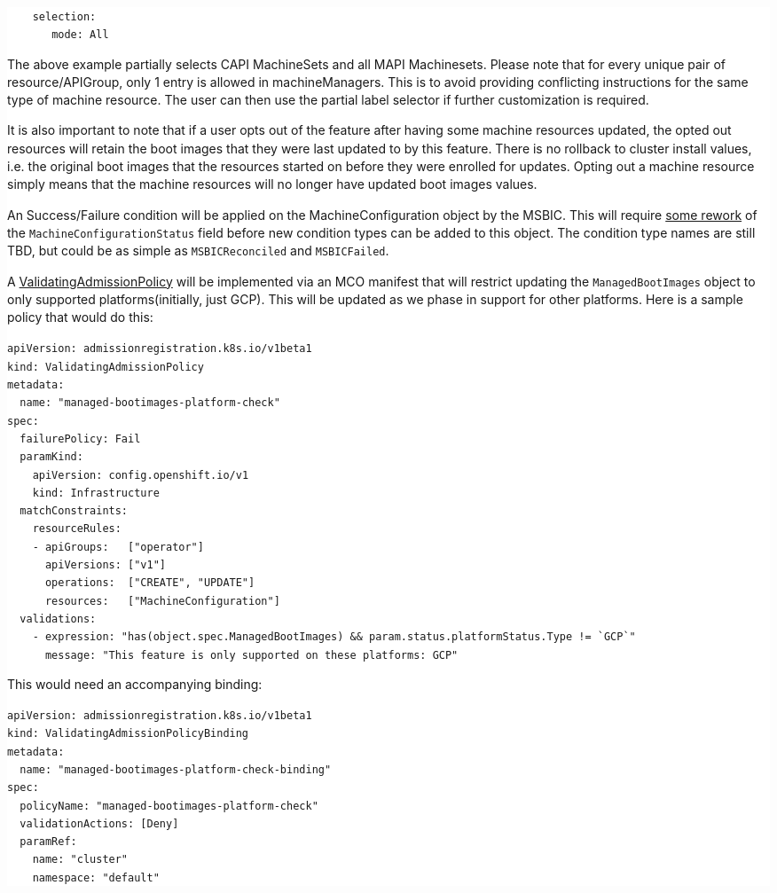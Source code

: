 ```
    selection:
       mode: All
```
The above example partially selects CAPI MachineSets and all MAPI Machinesets. Please note that for every unique pair of resource/APIGroup, only 1 entry is allowed in machineManagers. This is to avoid providing conflicting instructions for the same type of machine resource. The user can then use the partial label selector if further customization is required.

It is also important to note that if a user opts out of the feature after having some machine resources updated, the opted out resources will retain the boot images that
they were last updated to by this feature. There is no rollback to cluster install values, i.e. the original boot images that the resources started on before they were enrolled for updates. Opting out a machine resource simply means that the machine resources will no longer have updated boot images values.

An Success/Failure condition will be applied on the MachineConfiguration object by the MSBIC. This will require [some rework](https://github.com/openshift/api/pull/1789) of the `MachineConfigurationStatus` field before new condition types can be added to this object. The condition type names are still TBD, but could be as simple as `MSBICReconciled` and `MSBICFailed`. 

A [ValidatingAdmissionPolicy](https://kubernetes.io/docs/reference/access-authn-authz/validating-admission-policy/) will be implemented via an MCO manifest that will restrict updating the `ManagedBootImages` object to only supported platforms(initially, just GCP). This will be updated as we phase in support for other platforms. Here is a sample policy that would do this:

```
apiVersion: admissionregistration.k8s.io/v1beta1
kind: ValidatingAdmissionPolicy
metadata:
  name: "managed-bootimages-platform-check"
spec:
  failurePolicy: Fail
  paramKind:
    apiVersion: config.openshift.io/v1
    kind: Infrastructure
  matchConstraints:
    resourceRules:
    - apiGroups:   ["operator"]
      apiVersions: ["v1"]
      operations:  ["CREATE", "UPDATE"]
      resources:   ["MachineConfiguration"]
  validations:
    - expression: "has(object.spec.ManagedBootImages) && param.status.platformStatus.Type != `GCP`"
      message: "This feature is only supported on these platforms: GCP"
```
This would need an accompanying binding:
```
apiVersion: admissionregistration.k8s.io/v1beta1
kind: ValidatingAdmissionPolicyBinding
metadata:
  name: "managed-bootimages-platform-check-binding"
spec:
  policyName: "managed-bootimages-platform-check"
  validationActions: [Deny]
  paramRef:
    name: "cluster"
    namespace: "default"
```
